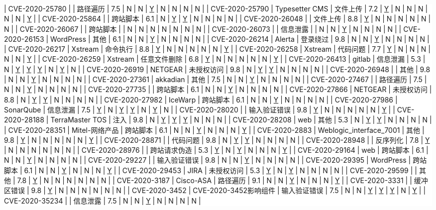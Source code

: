 | CVE-2020-25780 |  | 路径遍历 | 7.5 | N | N | [Y](CVE-2020-25780/poc/nuclei/) | N | N | N | N |
| CVE-2020-25790 | Typesetter CMS | 文件上传 | 7.2 | [Y](CVE-2020-25790/vultarget/) | N | N | N | N | N | [Y](CVE-2020-25790/poc/others/) |
| CVE-2020-25864 |  | 跨站脚本 | 6.1 | N | [Y](CVE-2020-25864/poc/pocsploit/) | [Y](CVE-2020-25864/poc/nuclei/) | N | N | N | N |
| CVE-2020-26048 |  | 文件上传 | 8.8 | [Y](CVE-2020-26048/vultarget/) | N | N | N | N | N | N |
| CVE-2020-26067 |  | 跨站脚本 |  | N | N | N | N | N | N | N |
| CVE-2020-26073 |  | 信息泄露 |  | N | N | [Y](CVE-2020-26073/poc/nuclei/) | N | N | N | N |
| CVE-2020-26153 | WordPress | 其他 | 6.1 | N | N | [Y](CVE-2020-26153/poc/nuclei/) | N | N | N | N |
| CVE-2020-26214 | Alerta | 登录绕过 | 9.8 | N | N | [Y](CVE-2020-26214/poc/nuclei/) | N | N | N | N |
| CVE-2020-26217 | Xstream | 命令执行 | 8.8 | [Y](CVE-2020-26217/vultarget/) | N | N | N | N | N | [Y](CVE-2020-26217/poc/others/) |
| CVE-2020-26258 | Xstream | 代码问题 | 7.7 | [Y](CVE-2020-26258/vultarget/) | N | N | N | N | N | [Y](CVE-2020-26258/poc/others/) |
| CVE-2020-26259 | Xstream | 任意文件删除 | 6.8 | [Y](CVE-2020-26259/vultarget/) | N | N | N | N | N | [Y](CVE-2020-26259/poc/others/) |
| CVE-2020-26413 | gitlab | 信息泄漏 | 5.3 | N | [Y](CVE-2020-26413/poc/pocsploit/) | [Y](CVE-2020-26413/poc/nuclei/) | [Y](CVE-2020-26413/poc/xray/) | N | [Y](CVE-2020-26413/poc/goby/) | N |
| CVE-2020-26919 | NETGEAR | 未授权访问 | 9.8 | N | [Y](CVE-2020-26919/poc/pocsploit/) | [Y](CVE-2020-26919/poc/nuclei/) | N | N | N | N |
| CVE-2020-26948 |  | 其他 | 9.8 | N | N | [Y](CVE-2020-26948/poc/nuclei/) | N | N | N | N |
| CVE-2020-27361 | akkadian | 其他 | 7.5 | N | N | [Y](CVE-2020-27361/poc/nuclei/) | N | N | N | N |
| CVE-2020-27467 |  | 路径遍历 | 7.5 | N | N | [Y](CVE-2020-27467/poc/nuclei/) | N | N | N | N |
| CVE-2020-27735 |  | 跨站脚本 | 6.1 | N | N | [Y](CVE-2020-27735/poc/nuclei/) | N | N | N | N |
| CVE-2020-27866 | NETGEAR | 未授权访问 | 8.8 | N | [Y](CVE-2020-27866/poc/pocsploit/) | [Y](CVE-2020-27866/poc/nuclei/) | N | N | N | N |
| CVE-2020-27982 | IceWarp | 跨站脚本 | 6.1 | N | N | [Y](CVE-2020-27982/poc/nuclei/) | N | N | N | N |
| CVE-2020-27986 | SonarQube | 信息泄漏 | 7.5 | [Y](CVE-2020-27986/vultarget/) | N | [Y](CVE-2020-27986/poc/nuclei/) | [Y](CVE-2020-27986/poc/xray/) | N | [Y](CVE-2020-27986/poc/goby/) | N |
| CVE-2020-28020 |  | 输入验证错误 | 9.8 | [Y](CVE-2020-28020/vultarget/) | N | N | N | N | N | [Y](CVE-2020-28020/poc/others/) |
| CVE-2020-28188 | TerraMaster TOS | 注入 | 9.8 | N | [Y](CVE-2020-28188/poc/pocsploit/) | [Y](CVE-2020-28188/poc/nuclei/) | [Y](CVE-2020-28188/poc/xray/) | N | N | N |
| CVE-2020-28208 | web | 其他 | 5.3 | N | [Y](CVE-2020-28208/poc/pocsploit/) | [Y](CVE-2020-28208/poc/nuclei/) | N | N | N | N |
| CVE-2020-28351 | Mitel-网络产品 | 跨站脚本 | 6.1 | N | N | [Y](CVE-2020-28351/poc/nuclei/) | N | N | N | [Y](CVE-2020-28351/poc/others/) |
| CVE-2020-2883 | Weblogic_interface_7001 | 其他 | 9.8 | [Y](CVE-2020-2883/vultarget/) | N | N | N | N | N | [Y](CVE-2020-2883/poc/others/) |
| CVE-2020-28871 |  | 代码问题 | 9.8 | N | [Y](CVE-2020-28871/poc/pocsploit/) | [Y](CVE-2020-28871/poc/nuclei/) | N | N | N | N |
| CVE-2020-28948 |  | 反序列化 | 7.8 | [Y](CVE-2020-28948/vultarget/) | N | N | N | N | N | N |
| CVE-2020-28976 |  | 跨站请求伪造 | 5.3 | [Y](CVE-2020-28976/vultarget/) | N | [Y](CVE-2020-28976/poc/nuclei/) | N | N | N | [Y](CVE-2020-28976/poc/others/) |
| CVE-2020-29164 | web | 跨站脚本 | 6.1 | N | N | [Y](CVE-2020-29164/poc/nuclei/) | N | N | N | N |
| CVE-2020-29227 |  | 输入验证错误 | 9.8 | N | N | [Y](CVE-2020-29227/poc/nuclei/) | N | N | N | N |
| CVE-2020-29395 | WordPress | 跨站脚本 | 6.1 | N | N | [Y](CVE-2020-29395/poc/nuclei/) | N | N | N | [Y](CVE-2020-29395/poc/others/) |
| CVE-2020-29453 | JIRA | 未授权访问 | 5.3 | [Y](CVE-2020-29453/vultarget/) | N | [Y](CVE-2020-29453/poc/nuclei/) | N | N | N | N |
| CVE-2020-29599 |  | 其他 | 7.8 | [Y](CVE-2020-29599/vultarget/) | N | N | N | N | N | N |
| CVE-2020-3187 | Cisco-ASA | 路径遍历 | 9.1 | N | N | [Y](CVE-2020-3187/poc/nuclei/) | N | N | N | [Y](CVE-2020-3187/poc/others/) |
| CVE-2020-3331 |  | 缓冲区错误 | 9.8 | [Y](CVE-2020-3331/vultarget/) | N | N | N | N | N | N |
| CVE-2020-3452 | CVE-2020-3452影响组件 | 输入验证错误 | 7.5 | N | N | [Y](CVE-2020-3452/poc/nuclei/) | [Y](CVE-2020-3452/poc/xray/) | [Y](CVE-2020-3452/poc/pocsuite3/) | N | [Y](CVE-2020-3452/poc/others/) |
| CVE-2020-35234 |  | 信息泄露 | 7.5 | N | N | [Y](CVE-2020-35234/poc/nuclei/) | N | N | N | N |
